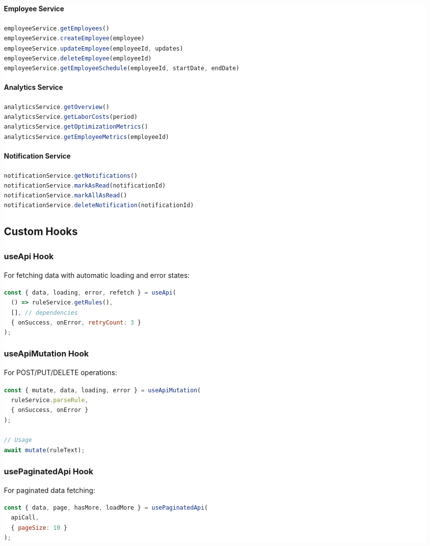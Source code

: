 #### Employee Service
```javascript
employeeService.getEmployees()
employeeService.createEmployee(employee)
employeeService.updateEmployee(employeeId, updates)
employeeService.deleteEmployee(employeeId)
employeeService.getEmployeeSchedule(employeeId, startDate, endDate)
```

#### Analytics Service
```javascript
analyticsService.getOverview()
analyticsService.getLaborCosts(period)
analyticsService.getOptimizationMetrics()
analyticsService.getEmployeeMetrics(employeeId)
```

#### Notification Service
```javascript
notificationService.getNotifications()
notificationService.markAsRead(notificationId)
notificationService.markAllAsRead()
notificationService.deleteNotification(notificationId)
```

## Custom Hooks

### useApi Hook
For fetching data with automatic loading and error states:
```javascript
const { data, loading, error, refetch } = useApi(
  () => ruleService.getRules(),
  [], // dependencies
  { onSuccess, onError, retryCount: 3 }
);
```

### useApiMutation Hook
For POST/PUT/DELETE operations:
```javascript
const { mutate, data, loading, error } = useApiMutation(
  ruleService.parseRule,
  { onSuccess, onError }
);

// Usage
await mutate(ruleText);
```

### usePaginatedApi Hook
For paginated data fetching:
```javascript
const { data, page, hasMore, loadMore } = usePaginatedApi(
  apiCall,
  { pageSize: 10 }
);
```
